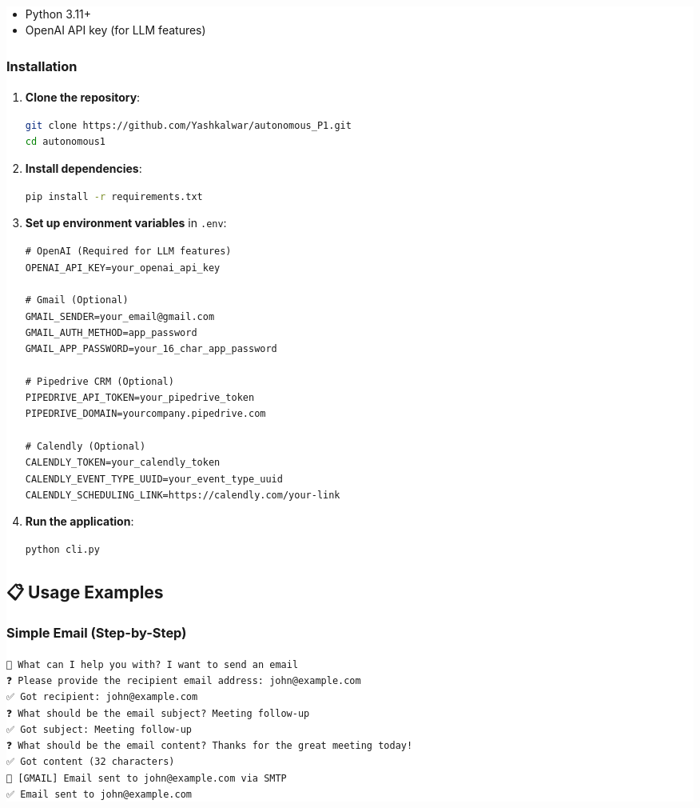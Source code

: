 - Python 3.11+
- OpenAI API key (for LLM features)

### Installation

1. **Clone the repository**:
   ```bash
   git clone https://github.com/Yashkalwar/autonomous_P1.git
   cd autonomous1
   ```

2. **Install dependencies**:
   ```bash
   pip install -r requirements.txt
   ```

3. **Set up environment variables** in `.env`:
   ```env
   # OpenAI (Required for LLM features)
   OPENAI_API_KEY=your_openai_api_key
   
   # Gmail (Optional)
   GMAIL_SENDER=your_email@gmail.com
   GMAIL_AUTH_METHOD=app_password
   GMAIL_APP_PASSWORD=your_16_char_app_password
   
   # Pipedrive CRM (Optional)
   PIPEDRIVE_API_TOKEN=your_pipedrive_token
   PIPEDRIVE_DOMAIN=yourcompany.pipedrive.com
   
   # Calendly (Optional)
   CALENDLY_TOKEN=your_calendly_token
   CALENDLY_EVENT_TYPE_UUID=your_event_type_uuid
   CALENDLY_SCHEDULING_LINK=https://calendly.com/your-link
   ```

4. **Run the application**:
   ```bash
   python cli.py
   ```

## 📋 Usage Examples

### Simple Email (Step-by-Step)
```
💬 What can I help you with? I want to send an email
❓ Please provide the recipient email address: john@example.com
✅ Got recipient: john@example.com
❓ What should be the email subject? Meeting follow-up
✅ Got subject: Meeting follow-up
❓ What should be the email content? Thanks for the great meeting today!
✅ Got content (32 characters)
📧 [GMAIL] Email sent to john@example.com via SMTP
✅ Email sent to john@example.com
```
